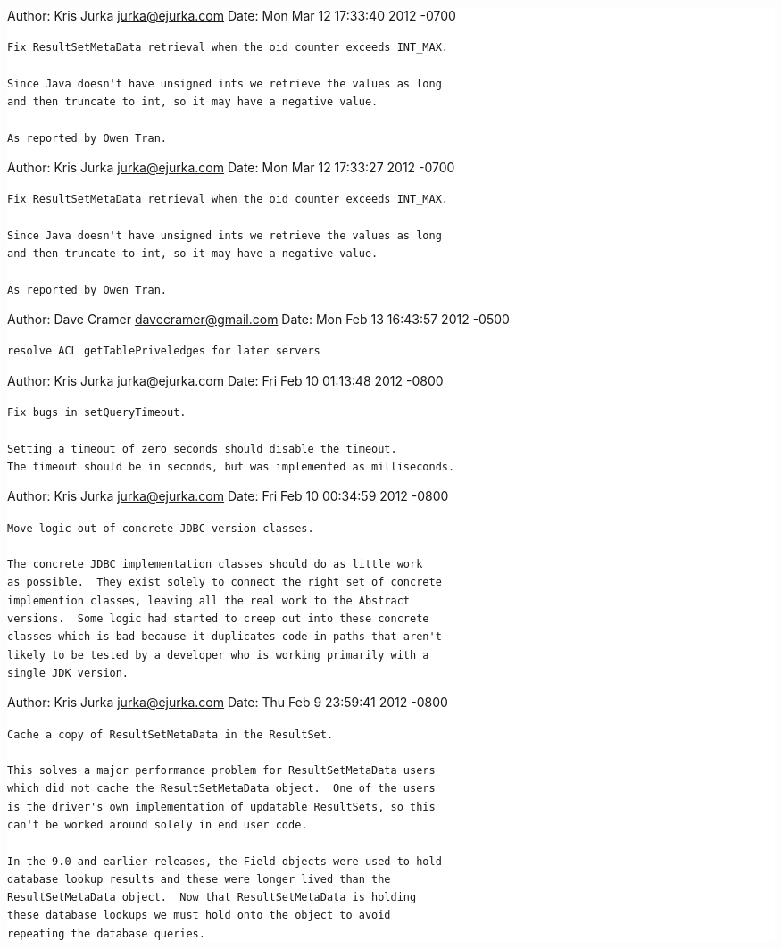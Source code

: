 Author: Kris Jurka <jurka@ejurka.com>
Date:   Mon Mar 12 17:33:40 2012 -0700

    Fix ResultSetMetaData retrieval when the oid counter exceeds INT_MAX.
    
    Since Java doesn't have unsigned ints we retrieve the values as long
    and then truncate to int, so it may have a negative value.
    
    As reported by Owen Tran.

Author: Kris Jurka <jurka@ejurka.com>
Date:   Mon Mar 12 17:33:27 2012 -0700

    Fix ResultSetMetaData retrieval when the oid counter exceeds INT_MAX.
    
    Since Java doesn't have unsigned ints we retrieve the values as long
    and then truncate to int, so it may have a negative value.
    
    As reported by Owen Tran.

Author: Dave Cramer <davecramer@gmail.com>
Date:   Mon Feb 13 16:43:57 2012 -0500

    resolve ACL getTablePriveledges for later servers

Author: Kris Jurka <jurka@ejurka.com>
Date:   Fri Feb 10 01:13:48 2012 -0800

    Fix bugs in setQueryTimeout.
    
    Setting a timeout of zero seconds should disable the timeout.
    The timeout should be in seconds, but was implemented as milliseconds.

Author: Kris Jurka <jurka@ejurka.com>
Date:   Fri Feb 10 00:34:59 2012 -0800

    Move logic out of concrete JDBC version classes.
    
    The concrete JDBC implementation classes should do as little work
    as possible.  They exist solely to connect the right set of concrete
    implemention classes, leaving all the real work to the Abstract
    versions.  Some logic had started to creep out into these concrete
    classes which is bad because it duplicates code in paths that aren't
    likely to be tested by a developer who is working primarily with a
    single JDK version.

Author: Kris Jurka <jurka@ejurka.com>
Date:   Thu Feb 9 23:59:41 2012 -0800

    Cache a copy of ResultSetMetaData in the ResultSet.
    
    This solves a major performance problem for ResultSetMetaData users
    which did not cache the ResultSetMetaData object.  One of the users
    is the driver's own implementation of updatable ResultSets, so this
    can't be worked around solely in end user code.
    
    In the 9.0 and earlier releases, the Field objects were used to hold
    database lookup results and these were longer lived than the
    ResultSetMetaData object.  Now that ResultSetMetaData is holding
    these database lookups we must hold onto the object to avoid
    repeating the database queries.
    